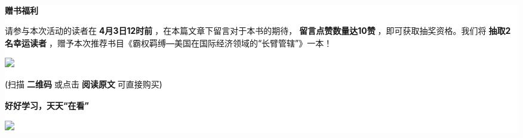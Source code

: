 
 **赠书福利**

请参与本次活动的读者在 **4月3日12时前** ，在本篇文章下留言对于本书的期待， **留言点赞数量达10赞** ，即可获取抽奖资格。我们将
**抽取2名幸运读者** ，赠予本次推荐书目《霸权羁缚—美国在国际经济领域的“长臂管辖”》一本！

  

![](/images/1147/10.png)

(扫描 **二维码** 或点击 **阅读原文** 可直接购买)

  

**好好学习，天天“在看”**<img src='/images/1147/11.gif' width='17' height='17' />

<img src='/images/1147/12.png' width='100%' />

